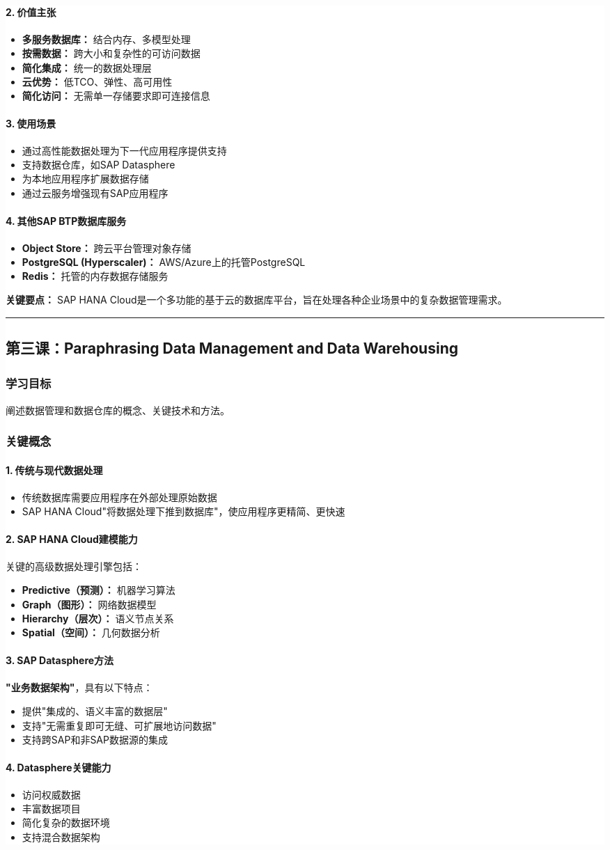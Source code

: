 #### 2. 价值主张
- **多服务数据库：** 结合内存、多模型处理
- **按需数据：** 跨大小和复杂性的可访问数据
- **简化集成：** 统一的数据处理层
- **云优势：** 低TCO、弹性、高可用性
- **简化访问：** 无需单一存储要求即可连接信息

#### 3. 使用场景
- 通过高性能数据处理为下一代应用程序提供支持
- 支持数据仓库，如SAP Datasphere
- 为本地应用程序扩展数据存储
- 通过云服务增强现有SAP应用程序

#### 4. 其他SAP BTP数据库服务
- **Object Store：** 跨云平台管理对象存储
- **PostgreSQL (Hyperscaler)：** AWS/Azure上的托管PostgreSQL
- **Redis：** 托管的内存数据存储服务

**关键要点：** SAP HANA Cloud是一个多功能的基于云的数据库平台，旨在处理各种企业场景中的复杂数据管理需求。

---

## 第三课：Paraphrasing Data Management and Data Warehousing

### 学习目标
阐述数据管理和数据仓库的概念、关键技术和方法。

### 关键概念

#### 1. 传统与现代数据处理
- 传统数据库需要应用程序在外部处理原始数据
- SAP HANA Cloud"将数据处理下推到数据库"，使应用程序更精简、更快速

#### 2. SAP HANA Cloud建模能力
关键的高级数据处理引擎包括：
- **Predictive（预测）：** 机器学习算法
- **Graph（图形）：** 网络数据模型
- **Hierarchy（层次）：** 语义节点关系
- **Spatial（空间）：** 几何数据分析

#### 3. SAP Datasphere方法
**"业务数据架构"**，具有以下特点：
- 提供"集成的、语义丰富的数据层"
- 支持"无需重复即可无缝、可扩展地访问数据"
- 支持跨SAP和非SAP数据源的集成

#### 4. Datasphere关键能力
- 访问权威数据
- 丰富数据项目
- 简化复杂的数据环境
- 支持混合数据架构
